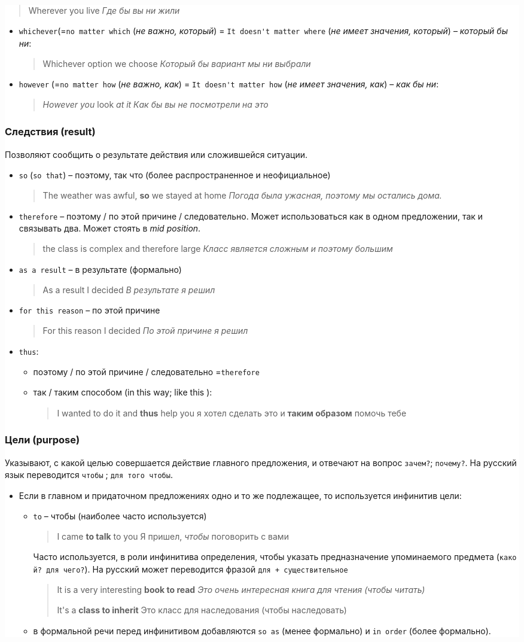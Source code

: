   > Wherever you live *Где бы вы ни жили*

- `whichever`(=`no matter which` (*не важно, который*) = `It doesn't matter where` (*не имеет значения, который*) – *который бы ни*:

  > Whichever option we choose *Который бы вариант мы ни выбрали*

- `however` (=`no matter how` (*не важно, как*) = `It doesn't matter how` (*не имеет значения, как*) – *как бы ни*:

  > *However you* look *at it* *Как бы вы не посмотрели на это*


### Следствия (result)

Позволяют сообщить о результате действия или сложившейся ситуации.

- `so` (`so that`) – поэтому, так что (более распространенное и неофициальное)

  >  The weather was awful, **so** we stayed at home *Погода была ужасная, поэтому мы остались дома.*

- `therefore` – поэтому / по этой причине / следовательно. Может использоваться как в одном предложении, так и связывать два. Может стоять в *mid position*. 

  > the class is complex and therefore large *Класс является сложным и поэтому большим*

- `as a result` – в результате (формально)

  > As a result I decided *В результате я решил*

- `for this reason` – по этой причине 

  > For this reason I decided *По этой причине я решил*
  
- `thus`:

  - поэтому / по этой причине / следовательно =`therefore`

  - так / таким способом (in this way; like this ):

    > I wanted to do it and **thus** help you я хотел сделать это и **таким образом** помочь тебе

### Цели (purpose)

Указывают, с какой целью совершается действие главного предложения, и отвечают на вопрос `зачем?`; `почему?`. На русский язык переводится `чтобы` ; `для того чтобы`. 

* Если в главном и придаточном предложениях одно и то же подлежащее, то используется инфинитив цели:
  * `to`  – чтобы (наиболее часто используется)

    > I came **to talk** to you Я пришел, *чтобы* поговорить с вами

    Часто используется, в роли инфинитива определения, чтобы указать предназначение упоминаемого предмета (`какой? для чего?`). На русский может переводится фразой `для + существительное`

    > It is a very interesting **book to read** *Это очень интересная книга для чтения (чтобы читать)*
    >
    > It's a **class to inherit** Это класс для наследования (чтобы наследовать)

  * в формальной речи перед инфинитивом добавляются `so as` (менее формально) и `in order` (более формально).
